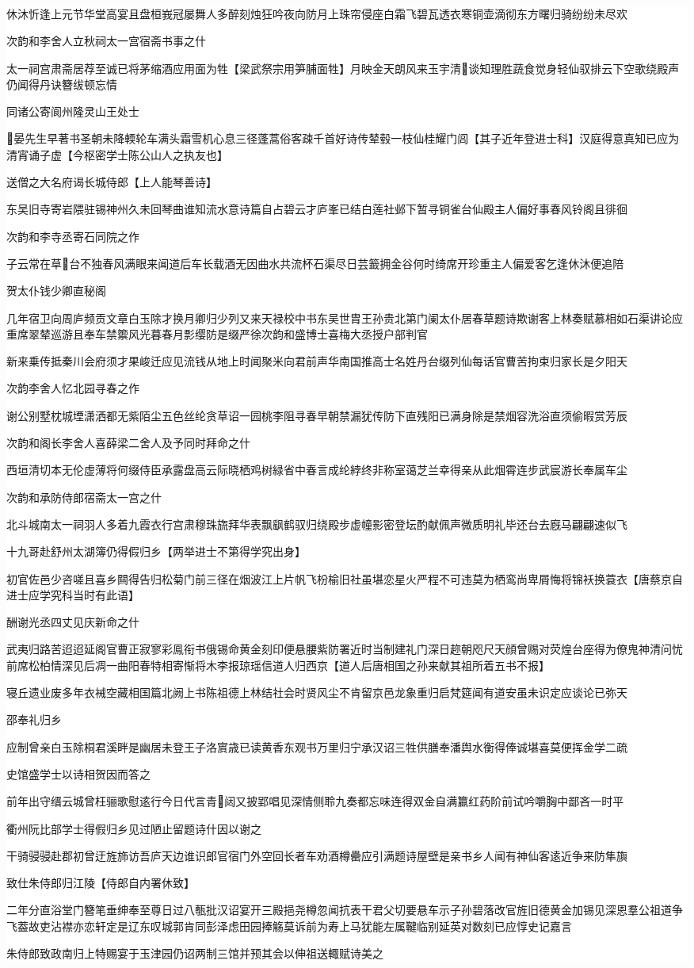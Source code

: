 休沐忻逢上元节华堂高宴且盘桓峩冠屡舞人多醉刻烛狂吟夜向防月上珠帘侵座白霜飞碧瓦透衣寒铜壶滴彻东方曙归骑纷纷未尽欢  

次韵和李舍人立秋祠太一宫宿斋书事之什  

太一祠宫肃斋居荐至诚已将茅缩酒应用面为牲【梁武祭宗用笋脯面牲】月映金天朗风来玉宇清谈知理胜蔬食觉身轻仙驭排云下空歌绕殿声仍闻得丹诀簪绂顿忘情  

同诸公寄阆州隆灵山王处士  

晏先生早著书圣朝未降輭轮车满头霜雪机心息三径蓬蒿俗客疎千首好诗传辇毂一枝仙桂耀门闾【其子近年登进士科】汉庭得意真知已应为清宵诵子虚【今枢密学士陈公山人之执友也】  

送僧之大名府谒长城侍郎【上人能琴善诗】  

东吴旧寺寄岩隈驻锡神州久未回琴曲谁知流水意诗篇自占碧云才庐峯已结白莲社邺下暂寻铜雀台仙殿主人偏好事春风铃阁且徘徊  

次韵和李寺丞寄石同院之作  

子云常在草台不独春风满眼来闻道后车长载酒无因曲水共流杯石渠尽日芸籖拥金谷何时绮席开珍重主人偏爱客乞逢休沐便追陪  

贺太仆钱少卿直秘阁  

几年宿卫向周庐频贡文章白玉除才换月卿归少列又来天禄校中书东吴世胄王孙贵北第门阑太仆居春草题诗欺谢客上林奏赋慕相如石渠讲论应重席翠辇巡游且奉车禁籞风光暮春月彯缨防是缀严徐次韵和盛博士喜梅大丞授户部判官  

新来乗传抵秦川会府须才果峻迁应见流钱从地上时闻聚米向君前声华南国推高士名姓丹台缀列仙每话官曹苦拘束归家长是夕阳天  

次韵李舍人忆北园寻春之作  

谢公别墅枕城堙潇洒都无紫陌尘五色丝纶贪草诏一园桃李阻寻春早朝禁漏犹传防下直残阳已满身除是禁烟容洗浴直须偷暇赏芳辰  

次韵和阁长李舍人喜薛梁二舍人及予同时拜命之什  

西垣清切本无伦虚薄将何缀侍臣承露盘高云际晓栖鸡树緑省中春言成纶綍终非称室蔼芝兰幸得亲从此烟霄连步武宸游长奉属车尘  

次韵和承防侍郎宿斋太一宫之什  

北斗城南太一祠羽人多着九霞衣行宫肃穆珠旒拜华表飘飖鹤驭归绕殿步虚幢影密登坛酌献佩声微质明礼毕还台去廐马翩翩速似飞  

十九哥赴舒州太湖簿仍得假归乡【两举进士不第得学究出身】  

初官佐邑少咨嗟且喜乡闗得告归松菊门前三径在烟波江上片帆飞枌榆旧社虽堪恋星火严程不可违莫为栖鸾尚卑屑悔将锦袄换蓑衣【唐蔡京自进士应学究科当时有此语】  

酬谢光丞四丈见庆新命之什  

武夷归路苦迢迢延阁官曹正寂寥彩鳯衔书俄锡命黄金刻印便悬腰紫防署近时当制建礼门深日趂朝咫尺天顔曾赐对荧煌台座得为僚鬼神清问忧前席松柏情深见后凋一曲阳春特相寄惭将木李报琼瑶信道人归西京【道人后唐相国之孙来献其祖所着五书不报】  

寝丘遗业废多年衣裓空藏相国篇北阙上书陈祖德上林结社会时贤风尘不肯留京邑龙象重归启梵筵闻有道安虽未识定应谈论已弥天  

邵奉礼归乡  

应制曾亲白玉除桐君溪畔是幽居未登王子洛賔歳已读黄香东观书万里归宁承汉诏三牲供膳奉潘舆水衡得俸诚堪喜莫便挥金学二疏  

史馆盛学士以诗相贺因而答之  

前年出守缙云城曾枉骊歌慰逺行今日代言青闼又披郢唱见深情侧聆九奏都忘味连得双金自满籝红药阶前试吟嚼胸中鄙吝一时平  

衢州阮比部学士得假归乡见过陋止留题诗什因以谢之  

干骑骎骎赴郡初曾迂旌斾访吾庐天边谁识郎官宿门外空回长者车劝酒樽罍应引满题诗屋壁是亲书乡人闻有神仙客逺近争来防隼旟  

致仕朱侍郎归江陵【侍郎自内署休致】  

二年分直浴堂门簪笔垂绅奉至尊日过八甎批汉诏宴开三殿挹尧樽忽闻抗表干君父切要悬车示子孙碧落改官旌旧德黄金加锡见深恩羣公祖道争飞葢故吏沾襟亦恋轩定是辽东叹城郭肯同彭泽虑田园捧觞莫诉前为寿上马犹能左属鞬临别延英对数刻已应惇史记嘉言  

朱侍郎致政南归上特赐宴于玉津园仍诏两制三馆并预其会以伸祖送輙赋诗美之  
